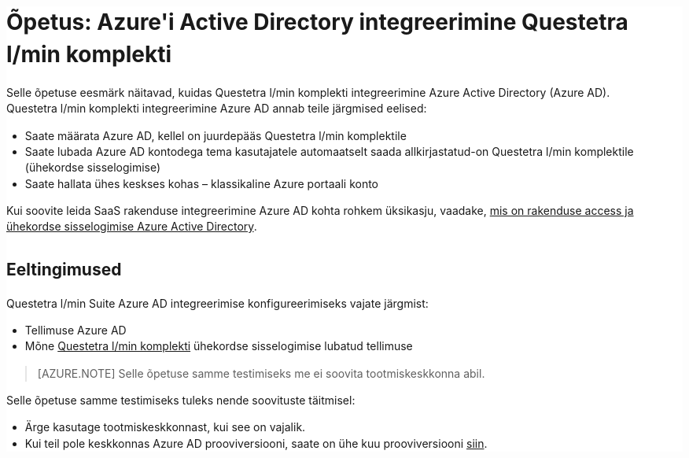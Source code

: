 <properties
    pageTitle="Õpetus: Azure'i Active Directory integreerimine Questetra l/min komplekti | Microsoft Aure"
    description="Saate teada, kuidas konfigureerida ühekordse sisselogimise Azure Active Directory ja Questetra l/min komplekti vahel."
    services="active-directory"
    documentationCenter=""
    authors="jeevansd"
    manager="femila"
    editor=""/>

<tags
    ms.service="active-directory"
    ms.workload="identity"
    ms.tgt_pltfrm="na"
    ms.devlang="na"
    ms.topic="article"
    ms.date="10/28/2016"
    ms.author="jeedes"/>


# <a name="tutorial-azure-active-directory-integration-with-questetra-bpm-suite"></a>Õpetus: Azure'i Active Directory integreerimine Questetra l/min komplekti

Selle õpetuse eesmärk näitavad, kuidas Questetra l/min komplekti integreerimine Azure Active Directory (Azure AD).  
Questetra l/min komplekti integreerimine Azure AD annab teile järgmised eelised: 

- Saate määrata Azure AD, kellel on juurdepääs Questetra l/min komplektile 
- Saate lubada Azure AD kontodega tema kasutajatele automaatselt saada allkirjastatud-on Questetra l/min komplektile (ühekordse sisselogimise)
- Saate hallata ühes keskses kohas – klassikaline Azure portaali konto

Kui soovite leida SaaS rakenduse integreerimine Azure AD kohta rohkem üksikasju, vaadake, [mis on rakenduse access ja ühekordse sisselogimise Azure Active Directory](active-directory-appssoaccess-whatis.md).

## <a name="prerequisites"></a>Eeltingimused 

Questetra l/min Suite Azure AD integreerimise konfigureerimiseks vajate järgmist:

- Tellimuse Azure AD
- Mõne [Questetra l/min komplekti](https://senbon-imadegawa-988.questetra.net/) ühekordse sisselogimise lubatud tellimuse


> [AZURE.NOTE] Selle õpetuse samme testimiseks me ei soovita tootmiskeskkonna abil.


Selle õpetuse samme testimiseks tuleks nende soovituste täitmisel:

- Ärge kasutage tootmiskeskkonnast, kui see on vajalik.
- Kui teil pole keskkonnas Azure AD prooviversiooni, saate on ühe kuu prooviversiooni [siin](https://azure.microsoft.com/pricing/free-trial/). 


[1]: ./media/active-directory-saas-questetra-bpm-suite/tutorial_general_01.png
[2]: ./media/active-directory-saas-questetra-bpm-suite/tutorial_general_02.png
[3]: ./media/active-directory-saas-questetra-bpm-suite/tutorial_general_03.png
[4]: ./media/active-directory-saas-questetra-bpm-suite/tutorial_general_04.png
[5]: ./media/active-directory-saas-questetra-bpm-suite/questera_bpm_suite_01.png
[8]: ./media/active-directory-saas-questetra-bpm-suite/tutorial_general_06.png
[9]: ./media/active-directory-saas-questetra-bpm-suite/questera_bpm_suite_02.png
[10]: ./media/active-directory-saas-questetra-bpm-suite/questera_bpm_suite_03.png
[11]: ./media/active-directory-saas-questetra-bpm-suite/questera_bpm_suite_04.png
[12]: ./media/active-directory-saas-questetra-bpm-suite/questera_bpm_suite_05.png
[13]: ./media/active-directory-saas-questetra-bpm-suite/questera_bpm_suite_06.png
[14]: ./media/active-directory-saas-questetra-bpm-suite/questera_bpm_suite_07.png
[15]: ./media/active-directory-saas-questetra-bpm-suite/questera_bpm_suite_08.png
[16]: ./media/active-directory-saas-questetra-bpm-suite/questera_bpm_suite_09.png
[17]: ./media/active-directory-saas-questetra-bpm-suite/questera_bpm_suite_10.png
[18]: ./media/active-directory-saas-questetra-bpm-suite/tutorial_general_08.png
[100]: ./media/active-directory-saas-questetra-bpm-suite/tutorial_general_09.png 
[101]: ./media/active-directory-saas-questetra-bpm-suite/tutorial_general_10.png 
[102]: ./media/active-directory-saas-questetra-bpm-suite/tutorial_general_11.png 
[103]: ./media/active-directory-saas-questetra-bpm-suite/tutorial_general_12.png 
[104]: ./media/active-directory-saas-questetra-bpm-suite/tutorial_general_13.png 
[105]: ./media/active-directory-saas-questetra-bpm-suite/tutorial_general_14.png 
[106]: ./media/active-directory-saas-questetra-bpm-suite/tutorial_general_15.png 
[200]: ./media/active-directory-saas-questetra-bpm-suite/tutorial_general_16.png 
[201]: ./media/active-directory-saas-questetra-bpm-suite/tutorial_general_17.png 
[202]: ./media/active-directory-saas-questetra-bpm-suite/tutorial_general_18.png
[203]: ./media/active-directory-saas-questetra-bpm-suite/tutorial_general_19.png
[204]: ./media/active-directory-saas-questetra-bpm-suite/tutorial_general_20.png
[205]: ./media/active-directory-saas-questetra-bpm-suite/questera_bpm_suite_12.png
[300]: ./media/active-directory-saas-questetra-bpm-suite/questera_bpm_suite_11.png 
